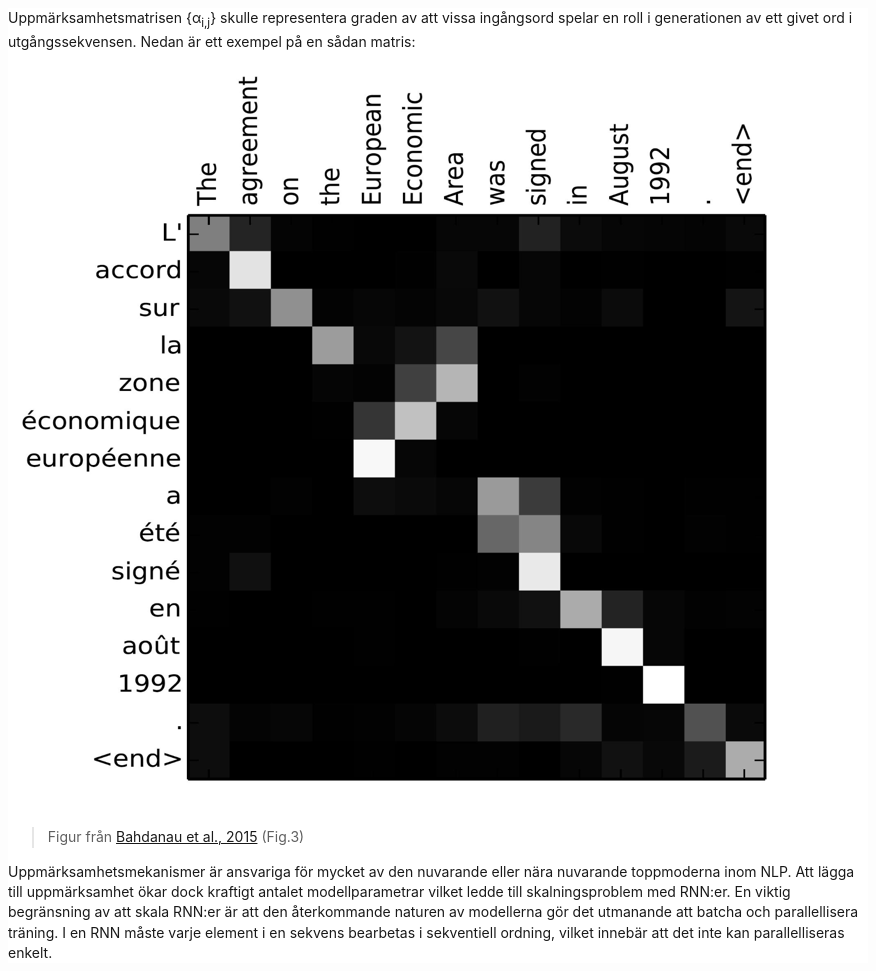 Uppmärksamhetsmatrisen {α<sub>i,j</sub>} skulle representera graden av att vissa ingångsord spelar en roll i generationen av ett givet ord i utgångssekvensen. Nedan är ett exempel på en sådan matris:

![Bild som visar en exempeljustering som hittats av RNNsearch-50, tagen från Bahdanau - arviz.org](../../../../../translated_images/bahdanau-fig3.09ba2d37f202a6af11de6c82d2d197830ba5f4528d9ea430eb65fd3a75065973.sw.png)

> Figur från [Bahdanau et al., 2015](https://arxiv.org/pdf/1409.0473.pdf) (Fig.3)

Uppmärksamhetsmekanismer är ansvariga för mycket av den nuvarande eller nära nuvarande toppmoderna inom NLP. Att lägga till uppmärksamhet ökar dock kraftigt antalet modellparametrar vilket ledde till skalningsproblem med RNN:er. En viktig begränsning av att skala RNN:er är att den återkommande naturen av modellerna gör det utmanande att batcha och parallellisera träning. I en RNN måste varje element i en sekvens bearbetas i sekventiell ordning, vilket innebär att det inte kan parallelliseras enkelt.
